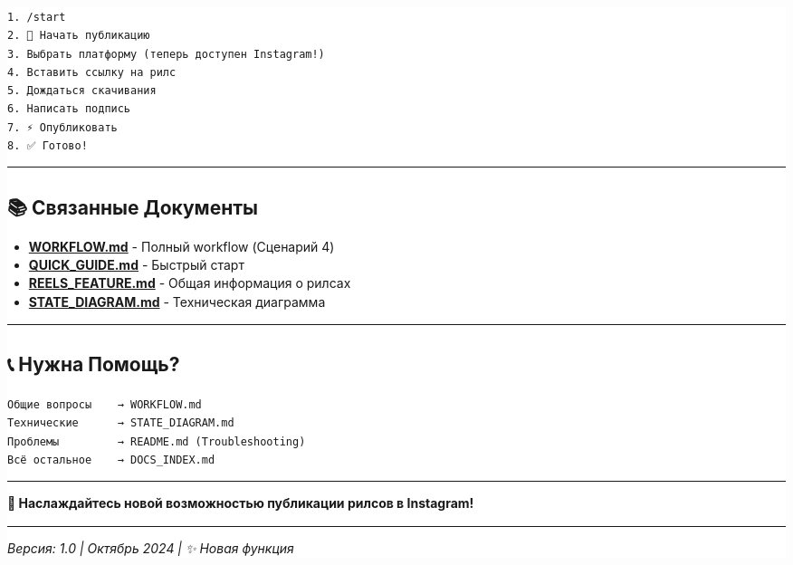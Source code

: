 ```
1. /start
2. 🚀 Начать публикацию
3. Выбрать платформу (теперь доступен Instagram!)
4. Вставить ссылку на рилс
5. Дождаться скачивания
6. Написать подпись
7. ⚡ Опубликовать
8. ✅ Готово!
```

---

## 📚 Связанные Документы

- **[WORKFLOW.md](WORKFLOW.md)** - Полный workflow (Сценарий 4)
- **[QUICK_GUIDE.md](QUICK_GUIDE.md)** - Быстрый старт
- **[REELS_FEATURE.md](REELS_FEATURE.md)** - Общая информация о рилсах
- **[STATE_DIAGRAM.md](STATE_DIAGRAM.md)** - Техническая диаграмма

---

## 📞 Нужна Помощь?

```
Общие вопросы    → WORKFLOW.md
Технические      → STATE_DIAGRAM.md
Проблемы         → README.md (Troubleshooting)
Всё остальное    → DOCS_INDEX.md
```

---

**🎉 Наслаждайтесь новой возможностью публикации рилсов в Instagram!**

---

_Версия: 1.0 | Октябрь 2024 | ✨ Новая функция_

